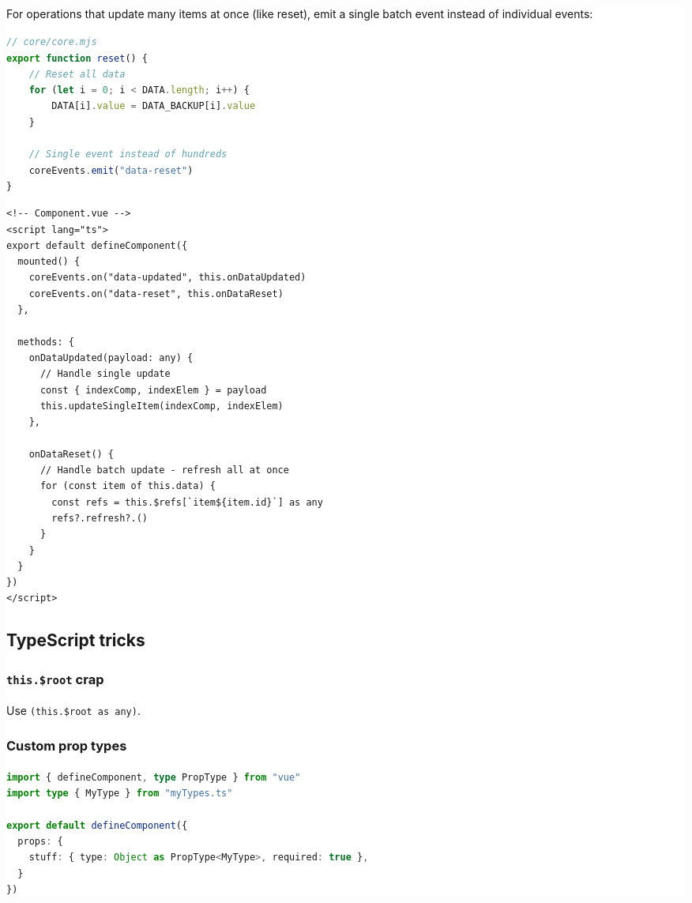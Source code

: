 For operations that update many items at once (like reset), emit a single batch event instead of individual events:

```js
// core/core.mjs
export function reset() {
    // Reset all data
    for (let i = 0; i < DATA.length; i++) {
        DATA[i].value = DATA_BACKUP[i].value
    }
    
    // Single event instead of hundreds
    coreEvents.emit("data-reset")
}
```

```vue
<!-- Component.vue -->
<script lang="ts">
export default defineComponent({
  mounted() {
    coreEvents.on("data-updated", this.onDataUpdated)
    coreEvents.on("data-reset", this.onDataReset)
  },
  
  methods: {
    onDataUpdated(payload: any) {
      // Handle single update
      const { indexComp, indexElem } = payload
      this.updateSingleItem(indexComp, indexElem)
    },
    
    onDataReset() {
      // Handle batch update - refresh all at once
      for (const item of this.data) {
        const refs = this.$refs[`item${item.id}`] as any
        refs?.refresh?.()
      }
    }
  }
})
</script>
```


## TypeScript tricks

### `this.$root` crap
Use `(this.$root as any)`.


### Custom prop types
```ts
import { defineComponent, type PropType } from "vue"
import type { MyType } from "myTypes.ts"

export default defineComponent({
  props: {
    stuff: { type: Object as PropType<MyType>, required: true },
  }
})
```
